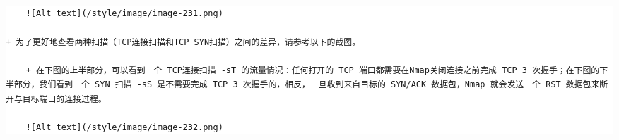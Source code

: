         ![Alt text](/style/image/image-231.png)

    + 为了更好地查看两种扫描（TCP连接扫描和TCP SYN扫描）之间的差异，请参考以下的截图。

        + 在下图的上半部分，可以看到一个 TCP连接扫描 -sT 的流量情况：任何打开的 TCP 端口都需要在Nmap关闭连接之前完成 TCP 3 次握手；在下图的下半部分，我们看到一个 SYN 扫描 -sS 是不需要完成 TCP 3 次握手的，相反，一旦收到来自目标的 SYN/ACK 数据包，Nmap 就会发送一个 RST 数据包来断开与目标端口的连接过程。

        ![Alt text](/style/image/image-232.png)
